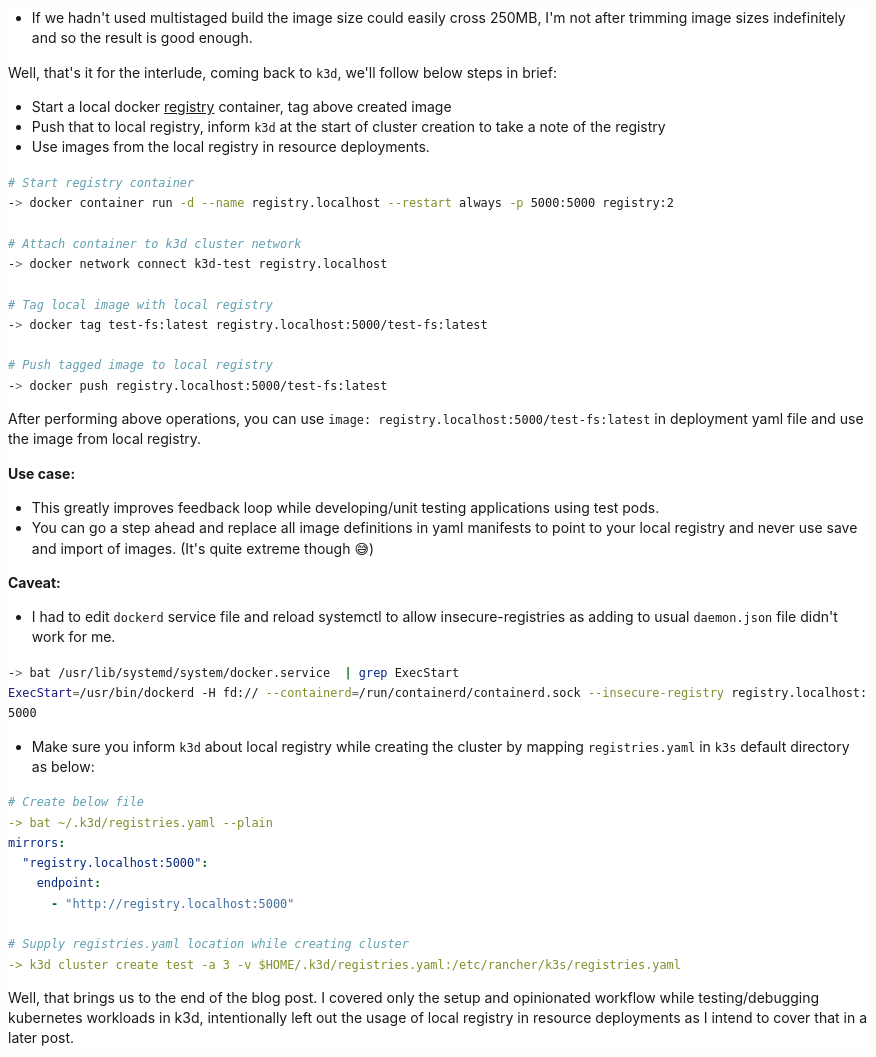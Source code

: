 - If we hadn't used multistaged build the image size could easily cross 250MB, I'm not after trimming image sizes indefinitely and so the result is good enough.

Well, that's it for the interlude, coming back to `k3d`, we'll follow below steps in brief:
- Start a local docker [registry](https://docs.docker.com/registry/deploying/) container, tag above created image
- Push that to local registry, inform `k3d` at the start of cluster creation to take a note of the registry
- Use images from the local registry in resource deployments.

``` sh
# Start registry container
-> docker container run -d --name registry.localhost --restart always -p 5000:5000 registry:2

# Attach container to k3d cluster network
-> docker network connect k3d-test registry.localhost

# Tag local image with local registry
-> docker tag test-fs:latest registry.localhost:5000/test-fs:latest

# Push tagged image to local registry
-> docker push registry.localhost:5000/test-fs:latest
```

After performing above operations, you can use `image: registry.localhost:5000/test-fs:latest` in deployment yaml file and use the image from local registry.

**Use case:**
- This greatly improves feedback loop while developing/unit testing applications using test pods.
- You can go a step ahead and replace all image definitions in yaml manifests to point to your local registry and never use save and import of images. (It's quite extreme though :sweat_smile:)

**Caveat:**
- I had to edit `dockerd` service file and reload systemctl to allow insecure-registries as adding to usual `daemon.json` file didn't work for me.
``` sh
-> bat /usr/lib/systemd/system/docker.service  | grep ExecStart
ExecStart=/usr/bin/dockerd -H fd:// --containerd=/run/containerd/containerd.sock --insecure-registry registry.localhost:5000
```
- Make sure you inform `k3d` about local registry while creating the cluster by mapping `registries.yaml` in `k3s` default directory as below:
``` yaml
# Create below file
-> bat ~/.k3d/registries.yaml --plain
mirrors:
  "registry.localhost:5000":
    endpoint:
      - "http://registry.localhost:5000"

# Supply registries.yaml location while creating cluster
-> k3d cluster create test -a 3 -v $HOME/.k3d/registries.yaml:/etc/rancher/k3s/registries.yaml
```

Well, that brings us to the end of the blog post. I covered only the setup and opinionated workflow while testing/debugging kubernetes workloads in k3d, intentionally left out the usage of local registry in resource deployments as I intend to cover that in a later post.
